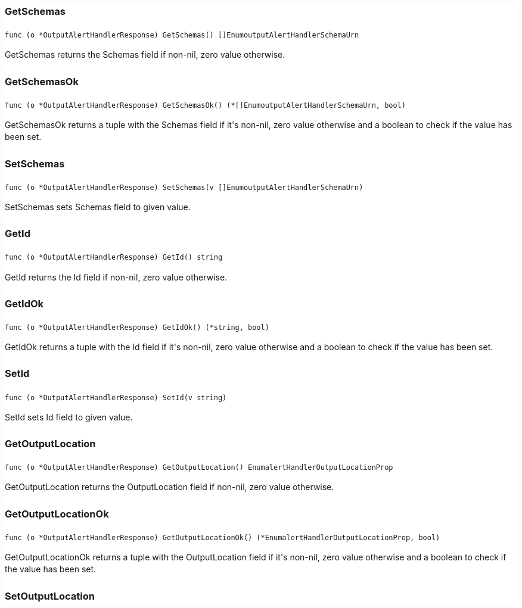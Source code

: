 ### GetSchemas

`func (o *OutputAlertHandlerResponse) GetSchemas() []EnumoutputAlertHandlerSchemaUrn`

GetSchemas returns the Schemas field if non-nil, zero value otherwise.

### GetSchemasOk

`func (o *OutputAlertHandlerResponse) GetSchemasOk() (*[]EnumoutputAlertHandlerSchemaUrn, bool)`

GetSchemasOk returns a tuple with the Schemas field if it's non-nil, zero value otherwise
and a boolean to check if the value has been set.

### SetSchemas

`func (o *OutputAlertHandlerResponse) SetSchemas(v []EnumoutputAlertHandlerSchemaUrn)`

SetSchemas sets Schemas field to given value.


### GetId

`func (o *OutputAlertHandlerResponse) GetId() string`

GetId returns the Id field if non-nil, zero value otherwise.

### GetIdOk

`func (o *OutputAlertHandlerResponse) GetIdOk() (*string, bool)`

GetIdOk returns a tuple with the Id field if it's non-nil, zero value otherwise
and a boolean to check if the value has been set.

### SetId

`func (o *OutputAlertHandlerResponse) SetId(v string)`

SetId sets Id field to given value.


### GetOutputLocation

`func (o *OutputAlertHandlerResponse) GetOutputLocation() EnumalertHandlerOutputLocationProp`

GetOutputLocation returns the OutputLocation field if non-nil, zero value otherwise.

### GetOutputLocationOk

`func (o *OutputAlertHandlerResponse) GetOutputLocationOk() (*EnumalertHandlerOutputLocationProp, bool)`

GetOutputLocationOk returns a tuple with the OutputLocation field if it's non-nil, zero value otherwise
and a boolean to check if the value has been set.

### SetOutputLocation
